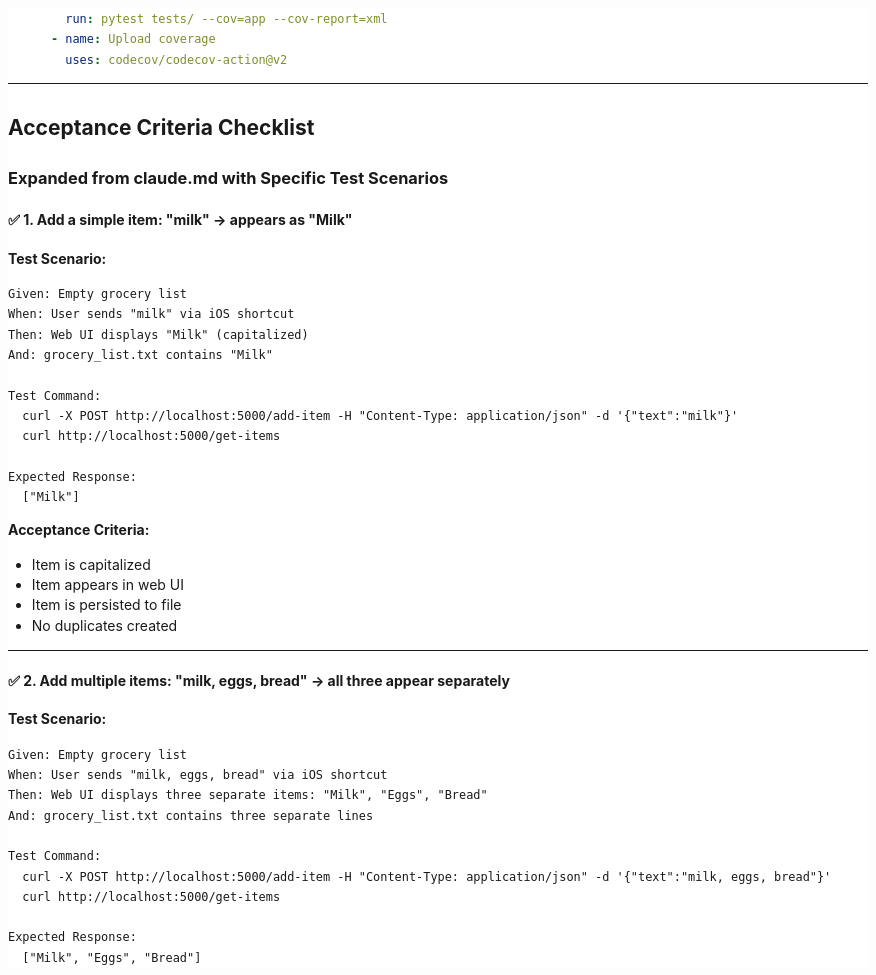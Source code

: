 ```yaml
        run: pytest tests/ --cov=app --cov-report=xml
      - name: Upload coverage
        uses: codecov/codecov-action@v2
```

---

## Acceptance Criteria Checklist

### Expanded from claude.md with Specific Test Scenarios

#### ✅ 1. Add a simple item: "milk" → appears as "Milk"

**Test Scenario:**
```
Given: Empty grocery list
When: User sends "milk" via iOS shortcut
Then: Web UI displays "Milk" (capitalized)
And: grocery_list.txt contains "Milk"

Test Command:
  curl -X POST http://localhost:5000/add-item -H "Content-Type: application/json" -d '{"text":"milk"}'
  curl http://localhost:5000/get-items

Expected Response:
  ["Milk"]
```

**Acceptance Criteria:**
- Item is capitalized
- Item appears in web UI
- Item is persisted to file
- No duplicates created

---

#### ✅ 2. Add multiple items: "milk, eggs, bread" → all three appear separately

**Test Scenario:**
```
Given: Empty grocery list
When: User sends "milk, eggs, bread" via iOS shortcut
Then: Web UI displays three separate items: "Milk", "Eggs", "Bread"
And: grocery_list.txt contains three separate lines

Test Command:
  curl -X POST http://localhost:5000/add-item -H "Content-Type: application/json" -d '{"text":"milk, eggs, bread"}'
  curl http://localhost:5000/get-items

Expected Response:
  ["Milk", "Eggs", "Bread"]
```
